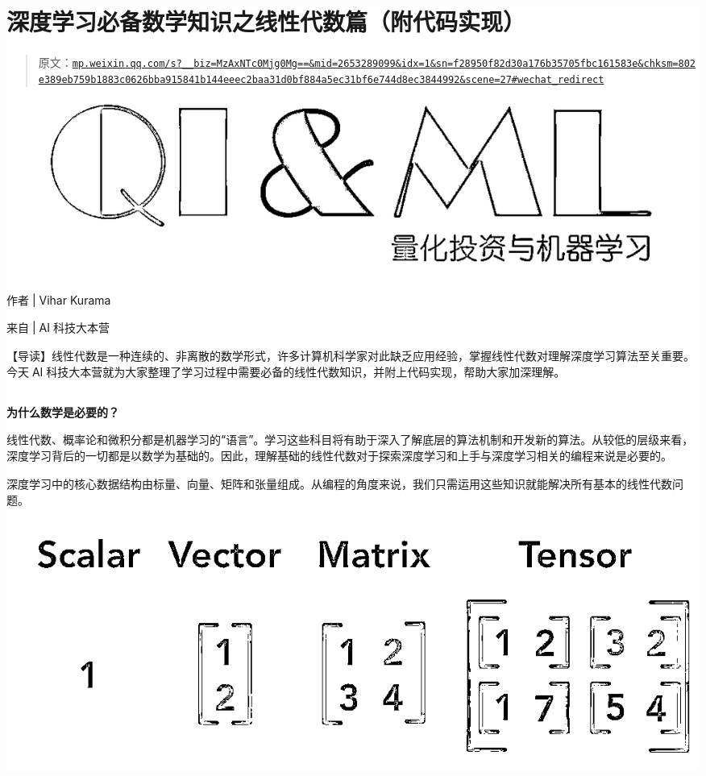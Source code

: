 # 深度学习必备数学知识之线性代数篇（附代码实现）

> 原文：[`mp.weixin.qq.com/s?__biz=MzAxNTc0Mjg0Mg==&mid=2653289099&idx=1&sn=f28950f82d30a176b35705fbc161583e&chksm=802e389eb759b1883c0626bba915841b144eeec2baa31d0bf884a5ec31bf6e744d8ec3844992&scene=27#wechat_redirect`](http://mp.weixin.qq.com/s?__biz=MzAxNTc0Mjg0Mg==&mid=2653289099&idx=1&sn=f28950f82d30a176b35705fbc161583e&chksm=802e389eb759b1883c0626bba915841b144eeec2baa31d0bf884a5ec31bf6e744d8ec3844992&scene=27#wechat_redirect)

![](img/1a681c0b726a3a51b3508cf86dc7c2e8.png)

作者 | Vihar Kurama

来自 | AI 科技大本营

【导读】线性代数是一种连续的、非离散的数学形式，许多计算机科学家对此缺乏应用经验，掌握线性代数对理解深度学习算法至关重要。今天 AI 科技大本营就为大家整理了学习过程中需要必备的线性代数知识，并附上代码实现，帮助大家加深理解。

## 

**为什么数学是必要的？**

线性代数、概率论和微积分都是机器学习的“语言”。学习这些科目将有助于深入了解底层的算法机制和开发新的算法。从较低的层级来看，深度学习背后的一切都是以数学为基础的。因此，理解基础的线性代数对于探索深度学习和上手与深度学习相关的编程来说是必要的。

深度学习中的核心数据结构由标量、向量、矩阵和张量组成。从编程的角度来说，我们只需运用这些知识就能解决所有基本的线性代数问题。

![](img/92ef0f95d4c59d913b90630197e3d2fe.png)
